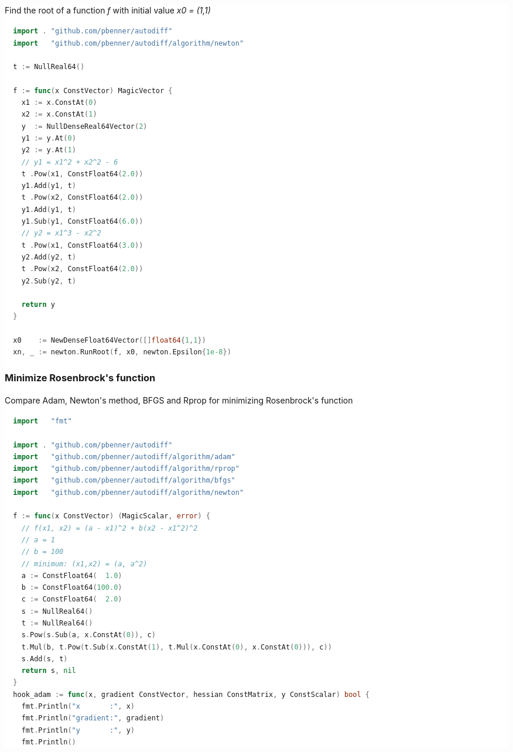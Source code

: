 Find the root of a function *f* with initial value *x0 = (1,1)*

```go
  import . "github.com/pbenner/autodiff"
  import   "github.com/pbenner/autodiff/algorithm/newton"

  t := NullReal64()

  f := func(x ConstVector) MagicVector {
    x1 := x.ConstAt(0)
    x2 := x.ConstAt(1)
    y  := NullDenseReal64Vector(2)
    y1 := y.At(0)
    y2 := y.At(1)
    // y1 = x1^2 + x2^2 - 6
    t .Pow(x1, ConstFloat64(2.0))
    y1.Add(y1, t)
    t .Pow(x2, ConstFloat64(2.0))
    y1.Add(y1, t)
    y1.Sub(y1, ConstFloat64(6.0))
    // y2 = x1^3 - x2^2
    t .Pow(x1, ConstFloat64(3.0))
    y2.Add(y2, t)
    t .Pow(x2, ConstFloat64(2.0))
    y2.Sub(y2, t)

    return y
  }

  x0    := NewDenseFloat64Vector([]float64{1,1})
  xn, _ := newton.RunRoot(f, x0, newton.Epsilon{1e-8})
```

### Minimize Rosenbrock's function
Compare Adam, Newton's method, BFGS and Rprop for minimizing Rosenbrock's function

```go
  import   "fmt"

  import . "github.com/pbenner/autodiff"
  import   "github.com/pbenner/autodiff/algorithm/adam"
  import   "github.com/pbenner/autodiff/algorithm/rprop"
  import   "github.com/pbenner/autodiff/algorithm/bfgs"
  import   "github.com/pbenner/autodiff/algorithm/newton"

  f := func(x ConstVector) (MagicScalar, error) {
    // f(x1, x2) = (a - x1)^2 + b(x2 - x1^2)^2
    // a = 1
    // b = 100
    // minimum: (x1,x2) = (a, a^2)
    a := ConstFloat64(  1.0)
    b := ConstFloat64(100.0)
    c := ConstFloat64(  2.0)
    s := NullReal64()
    t := NullReal64()
    s.Pow(s.Sub(a, x.ConstAt(0)), c)
    t.Mul(b, t.Pow(t.Sub(x.ConstAt(1), t.Mul(x.ConstAt(0), x.ConstAt(0))), c))
    s.Add(s, t)
    return s, nil
  }
  hook_adam := func(x, gradient ConstVector, hessian ConstMatrix, y ConstScalar) bool {
    fmt.Println("x       :", x)
    fmt.Println("gradient:", gradient)
    fmt.Println("y       :", y)
    fmt.Println()
```